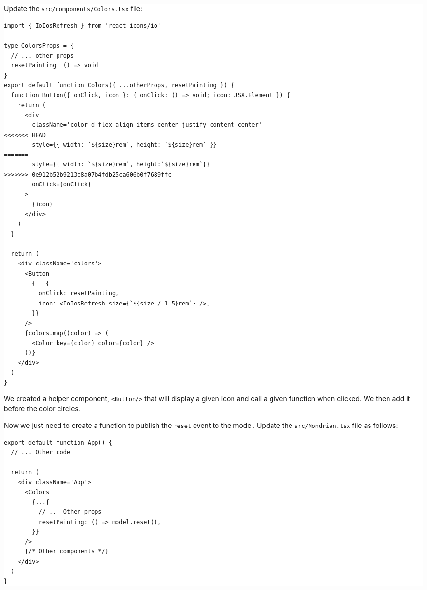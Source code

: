 Update the `src/components/Colors.tsx` file:

```tsx
import { IoIosRefresh } from 'react-icons/io'

type ColorsProps = {
  // ... other props
  resetPainting: () => void
}
export default function Colors({ ...otherProps, resetPainting }) {
  function Button({ onClick, icon }: { onClick: () => void; icon: JSX.Element }) {
    return (
      <div
        className='color d-flex align-items-center justify-content-center'
<<<<<<< HEAD
        style={{ width: `${size}rem`, height: `${size}rem` }}
=======
        style={{ width: `${size}rem`, height:`${size}rem`}}
>>>>>>> 0e912b52b9213c8a07b4fdb25ca606b0f7689ffc
        onClick={onClick}
      >
        {icon}
      </div>
    )
  }

  return (
    <div className='colors'>
      <Button
        {...{
          onClick: resetPainting,
          icon: <IoIosRefresh size={`${size / 1.5}rem`} />,
        }}
      />
      {colors.map((color) => (
        <Color key={color} color={color} />
      ))}
    </div>
  )
}
```

We created a helper component, `<Button/>` that will display a given icon and call a given function when clicked.
We then add it before the color circles.

Now we just need to create a function to publish the `reset` event to the model.
Update the `src/Mondrian.tsx` file as follows:

```tsx
export default function App() {
  // ... Other code

  return (
    <div className='App'>
      <Colors
        {...{
          // ... Other props
          resetPainting: () => model.reset(),
        }}
      />
      {/* Other components */}
    </div>
  )
}
```
